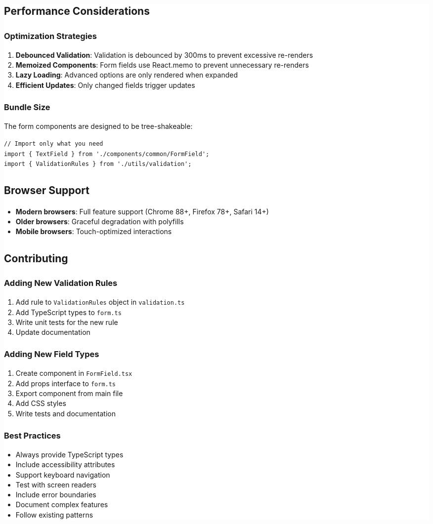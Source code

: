 ## Performance Considerations

### Optimization Strategies

1. **Debounced Validation**: Validation is debounced by 300ms to prevent excessive re-renders
2. **Memoized Components**: Form fields use React.memo to prevent unnecessary re-renders
3. **Lazy Loading**: Advanced options are only rendered when expanded
4. **Efficient Updates**: Only changed fields trigger updates

### Bundle Size

The form components are designed to be tree-shakeable:

```tsx
// Import only what you need
import { TextField } from './components/common/FormField';
import { ValidationRules } from './utils/validation';
```

## Browser Support

- **Modern browsers**: Full feature support (Chrome 88+, Firefox 78+, Safari 14+)
- **Older browsers**: Graceful degradation with polyfills
- **Mobile browsers**: Touch-optimized interactions

## Contributing

### Adding New Validation Rules

1. Add rule to `ValidationRules` object in `validation.ts`
2. Add TypeScript types to `form.ts`
3. Write unit tests for the new rule
4. Update documentation

### Adding New Field Types

1. Create component in `FormField.tsx`
2. Add props interface to `form.ts`
3. Export component from main file
4. Add CSS styles
5. Write tests and documentation

### Best Practices

- Always provide TypeScript types
- Include accessibility attributes
- Support keyboard navigation
- Test with screen readers
- Include error boundaries
- Document complex features
- Follow existing patterns
